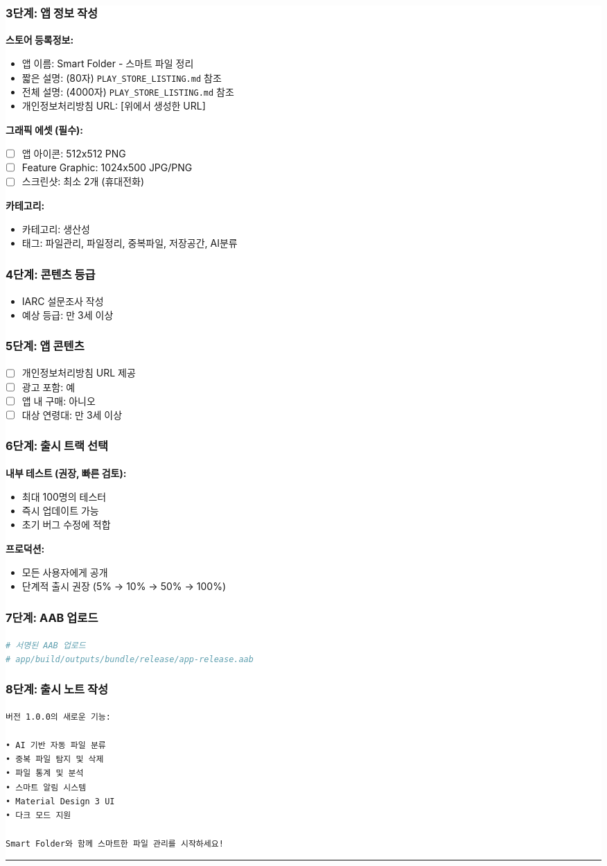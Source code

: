 ### 3단계: 앱 정보 작성

**스토어 등록정보:**
- 앱 이름: Smart Folder - 스마트 파일 정리
- 짧은 설명: (80자) `PLAY_STORE_LISTING.md` 참조
- 전체 설명: (4000자) `PLAY_STORE_LISTING.md` 참조
- 개인정보처리방침 URL: [위에서 생성한 URL]

**그래픽 에셋 (필수):**
- [ ] 앱 아이콘: 512x512 PNG
- [ ] Feature Graphic: 1024x500 JPG/PNG
- [ ] 스크린샷: 최소 2개 (휴대전화)

**카테고리:**
- 카테고리: 생산성
- 태그: 파일관리, 파일정리, 중복파일, 저장공간, AI분류

### 4단계: 콘텐츠 등급
- IARC 설문조사 작성
- 예상 등급: 만 3세 이상

### 5단계: 앱 콘텐츠
- [ ] 개인정보처리방침 URL 제공
- [ ] 광고 포함: 예
- [ ] 앱 내 구매: 아니오
- [ ] 대상 연령대: 만 3세 이상

### 6단계: 출시 트랙 선택

**내부 테스트 (권장, 빠른 검토):**
- 최대 100명의 테스터
- 즉시 업데이트 가능
- 초기 버그 수정에 적합

**프로덕션:**
- 모든 사용자에게 공개
- 단계적 출시 권장 (5% → 10% → 50% → 100%)

### 7단계: AAB 업로드
```bash
# 서명된 AAB 업로드
# app/build/outputs/bundle/release/app-release.aab
```

### 8단계: 출시 노트 작성
```
버전 1.0.0의 새로운 기능:

• AI 기반 자동 파일 분류
• 중복 파일 탐지 및 삭제
• 파일 통계 및 분석
• 스마트 알림 시스템
• Material Design 3 UI
• 다크 모드 지원

Smart Folder와 함께 스마트한 파일 관리를 시작하세요!
```

---